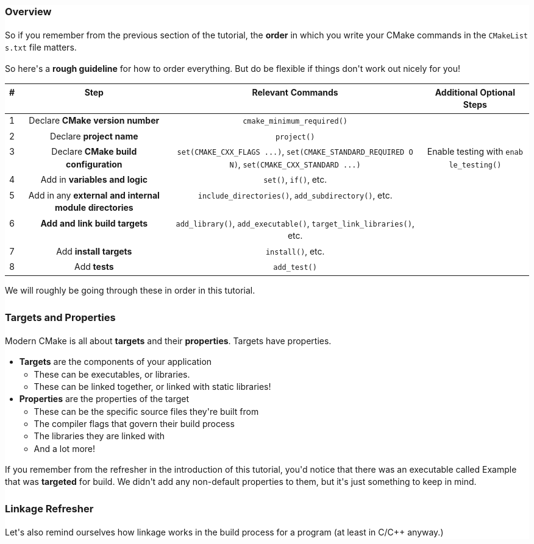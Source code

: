 

### Overview

So if you remember from the previous section of the tutorial, the **order** in which you write your CMake commands in the `CMakeLists.txt` file matters.

So here's a **rough guideline** for how to order everything. But do be flexible if things don't work out nicely for you!

|  #   |                          Step                           |                      Relevant Commands                       |       Additional Optional Steps        |
| :--: | :-----------------------------------------------------: | :----------------------------------------------------------: | :------------------------------------: |
|  1   |            Declare **CMake version number**             |                  `cmake_minimum_required()`                  |                                        |
|  2   |                Declare **project name**                 |                         `project()`                          |                                        |
|  3   |          Declare **CMake build configuration**          | `set(CMAKE_CXX_FLAGS ...)`, `set(CMAKE_STANDARD_REQUIRED ON)`, `set(CMAKE_CXX_STANDARD ...)` | Enable testing with `enable_testing()` |
|  4   |             Add in **variables and logic**              |                    `set()`, `if()`, etc.                     |                                        |
|  5   | Add in any **external and internal module directories** |     `include_directories()`, `add_subdirectory()`, etc.      |                                        |
|  6   |             **Add and link build targets**              | `add_library()`, `add_executable()`, `target_link_libraries()`, etc. |                                        |
|  7   |                 Add **install targets**                 |                      `install()`, etc.                       |                                        |
|  8   |                      Add **tests**                      |                         `add_test()`                         |                                        |

We will roughly be going through these in order in this tutorial.



### Targets and Properties

Modern CMake is all about **targets** and their **properties**. Targets have properties.

- **Targets** are the components of your application
  - These can be executables, or libraries.
  - These can be linked together, or linked with static libraries!
- **Properties** are the properties of the target
  - These can be the specific source files they're built from
  - The compiler flags that govern their build process
  - The libraries they are linked with
  - And a lot more!

If you remember from the refresher in the introduction of this tutorial, you'd notice that there was an executable called Example that was **targeted** for build. We didn't add any non-default properties to them, but it's just something to keep in mind.



### Linkage Refresher

Let's also remind ourselves how linkage works in the build process for a program (at least in C/C++ anyway.)
